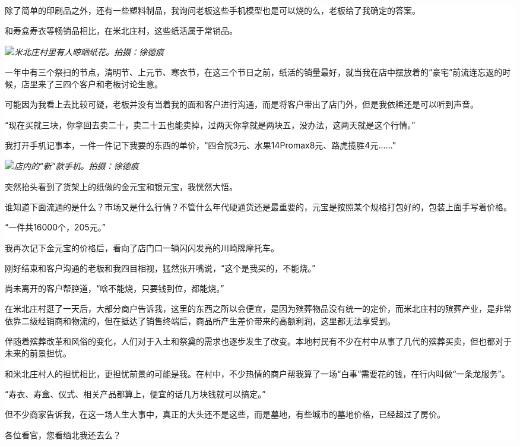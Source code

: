 除了简单的印刷品之外，还有一些塑料制品，我询问老板这些手机模型也是可以烧的么，老板给了我确定的答案。

和寿盒寿衣等畅销品相比，在米北庄村，这些纸活属于常销品。

![](https://inews.gtimg.com/news_bt/OyD8UkQItzPKP6O61aefLdHcXf3aD-k-lsAtQ5-Kq_JfgAA/1000)_米北庄村里有人晾晒纸花。拍摄：徐德痕_

一年中有三个祭扫的节点，清明节、上元节、寒衣节，在这三个节日之前，纸活的销量最好，就当我在店中摆放着的“豪宅”前流连忘返的时候，店里来了三四个客户和老板讨论生意。

可能因为我看上去比较可疑，老板并没有当着我的面和客户进行沟通，而是将客户带出了店门外，但是我依稀还是可以听到声音。

“现在买就三块，你拿回去卖二十，卖二十五也能卖掉，过两天你拿就是两块五，没办法，这两天就是这个行情。”

我打开手机记事本，一件一件记下我要的东西的单价，“四合院3元、水果14Promax8元、路虎揽胜4元……”

![](https://inews.gtimg.com/news_bt/OSNSipoUiznih51I-_LeTb2_L_joG1Z_ylMh3luRDeu9sAA/1000)_店内的“新”款手机。拍摄：徐德痕_

突然抬头看到了货架上的纸做的金元宝和银元宝，我恍然大悟。

谁知道下面流通的是什么？市场又是什么行情？不管什么年代硬通货还是最重要的，元宝是按照某个规格打包好的，包装上面手写着价格。

“一件共16000个，205元。”

我再次记下金元宝的价格后，看向了店门口一辆闪闪发亮的川崎牌摩托车。

刚好结束和客户沟通的老板和我四目相视，猛然张开嘴说，“这个是我买的，不能烧。”

尚未离开的客户帮腔道，“啥不能烧，只要钱到位，都能烧。”

在米北庄村逛了一天后，大部分商户告诉我，这里的东西之所以会便宜，是因为殡葬物品没有统一的定价，而米北庄村的殡葬产业，是非常依靠二级经销商和物流的，但在抵达了销售终端后，商品所产生差价带来的高额利润，这里都无法享受到。

伴随着殡葬改革和风俗的变化，人们对于入土和祭奠的需求也逐步发生了改变。本地村民有不少在村中从事了几代的殡葬买卖，但也都对于未来的前景担忧。

和米北庄村人的担忧相比，更担忧前景的可能是我。在村中，不少热情的商户帮我算了一场“白事”需要花的钱，在行内叫做“一条龙服务”。

“寿衣、寿盒、仪式、相关产品都算上，便宜的话几万块钱就可以搞定。”

但不少商家告诉我，在这一场人生大事中，真正的大头还不是这些，而是墓地，有些城市的墓地价格，已经超过了房价。

各位看官，您看缅北我还去么？

